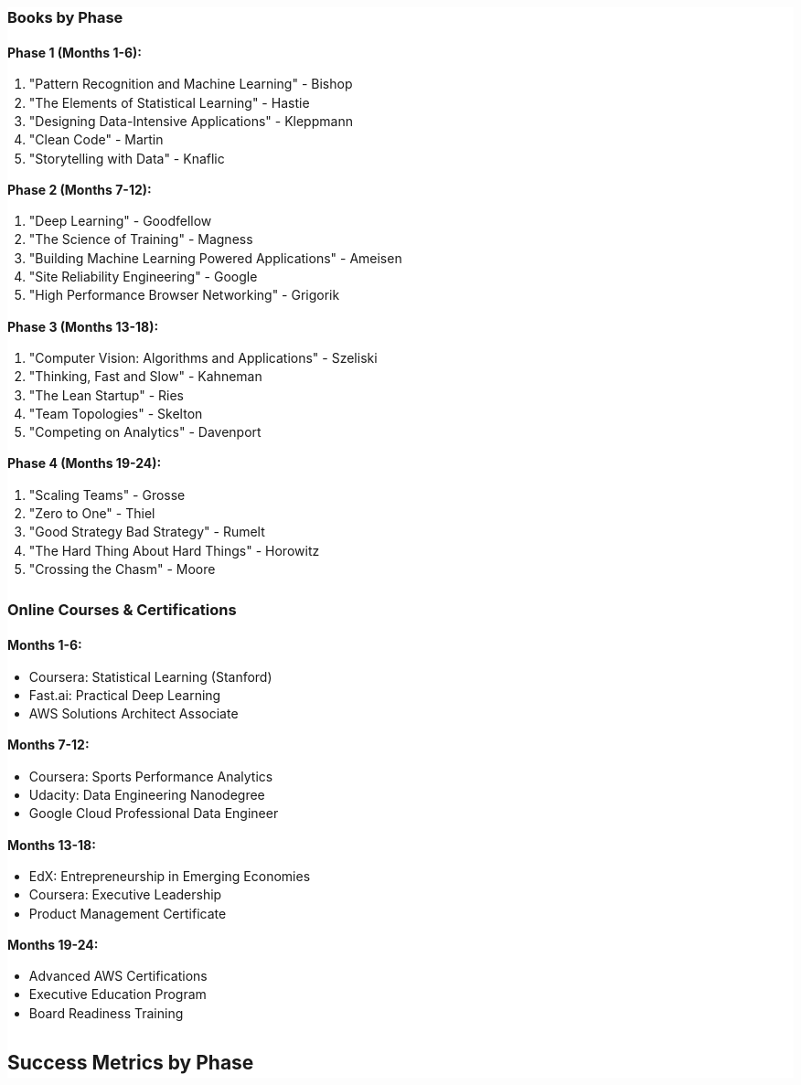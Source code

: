### Books by Phase

**Phase 1 (Months 1-6):**
1. "Pattern Recognition and Machine Learning" - Bishop
2. "The Elements of Statistical Learning" - Hastie
3. "Designing Data-Intensive Applications" - Kleppmann
4. "Clean Code" - Martin
5. "Storytelling with Data" - Knaflic

**Phase 2 (Months 7-12):**
1. "Deep Learning" - Goodfellow
2. "The Science of Training" - Magness
3. "Building Machine Learning Powered Applications" - Ameisen
4. "Site Reliability Engineering" - Google
5. "High Performance Browser Networking" - Grigorik

**Phase 3 (Months 13-18):**
1. "Computer Vision: Algorithms and Applications" - Szeliski
2. "Thinking, Fast and Slow" - Kahneman
3. "The Lean Startup" - Ries
4. "Team Topologies" - Skelton
5. "Competing on Analytics" - Davenport

**Phase 4 (Months 19-24):**
1. "Scaling Teams" - Grosse
2. "Zero to One" - Thiel
3. "Good Strategy Bad Strategy" - Rumelt
4. "The Hard Thing About Hard Things" - Horowitz
5. "Crossing the Chasm" - Moore

### Online Courses & Certifications

**Months 1-6:**
- Coursera: Statistical Learning (Stanford)
- Fast.ai: Practical Deep Learning
- AWS Solutions Architect Associate

**Months 7-12:**
- Coursera: Sports Performance Analytics
- Udacity: Data Engineering Nanodegree
- Google Cloud Professional Data Engineer

**Months 13-18:**
- EdX: Entrepreneurship in Emerging Economies
- Coursera: Executive Leadership
- Product Management Certificate

**Months 19-24:**
- Advanced AWS Certifications
- Executive Education Program
- Board Readiness Training

## Success Metrics by Phase
